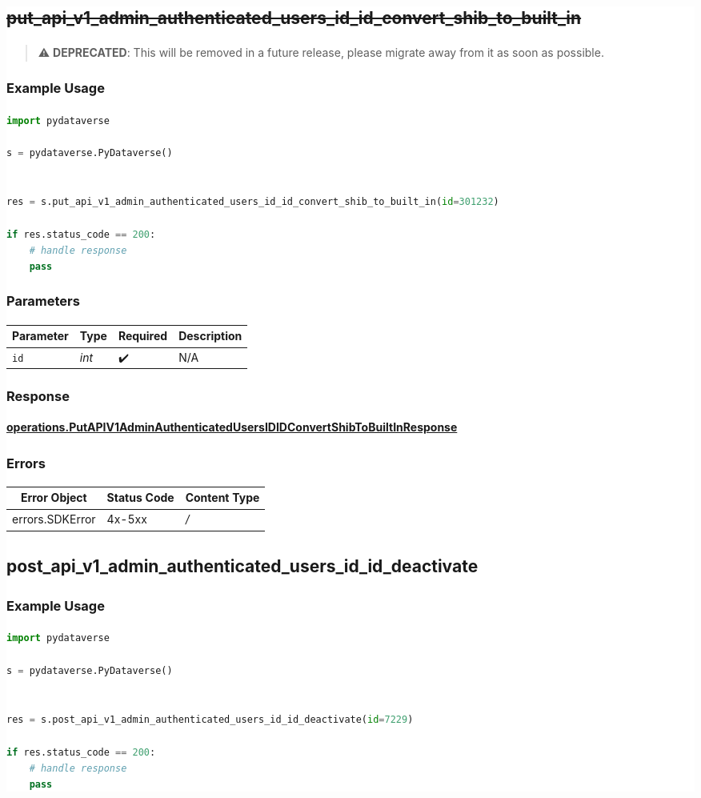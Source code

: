 ## ~~put_api_v1_admin_authenticated_users_id_id_convert_shib_to_built_in~~

> :warning: **DEPRECATED**: This will be removed in a future release, please migrate away from it as soon as possible.

### Example Usage

```python
import pydataverse

s = pydataverse.PyDataverse()


res = s.put_api_v1_admin_authenticated_users_id_id_convert_shib_to_built_in(id=301232)

if res.status_code == 200:
    # handle response
    pass
```

### Parameters

| Parameter          | Type               | Required           | Description        |
| ------------------ | ------------------ | ------------------ | ------------------ |
| `id`               | *int*              | :heavy_check_mark: | N/A                |


### Response

**[operations.PutAPIV1AdminAuthenticatedUsersIDIDConvertShibToBuiltInResponse](../../models/operations/putapiv1adminauthenticatedusersididconvertshibtobuiltinresponse.md)**
### Errors

| Error Object    | Status Code     | Content Type    |
| --------------- | --------------- | --------------- |
| errors.SDKError | 4x-5xx          | */*             |

## post_api_v1_admin_authenticated_users_id_id_deactivate

### Example Usage

```python
import pydataverse

s = pydataverse.PyDataverse()


res = s.post_api_v1_admin_authenticated_users_id_id_deactivate(id=7229)

if res.status_code == 200:
    # handle response
    pass
```
